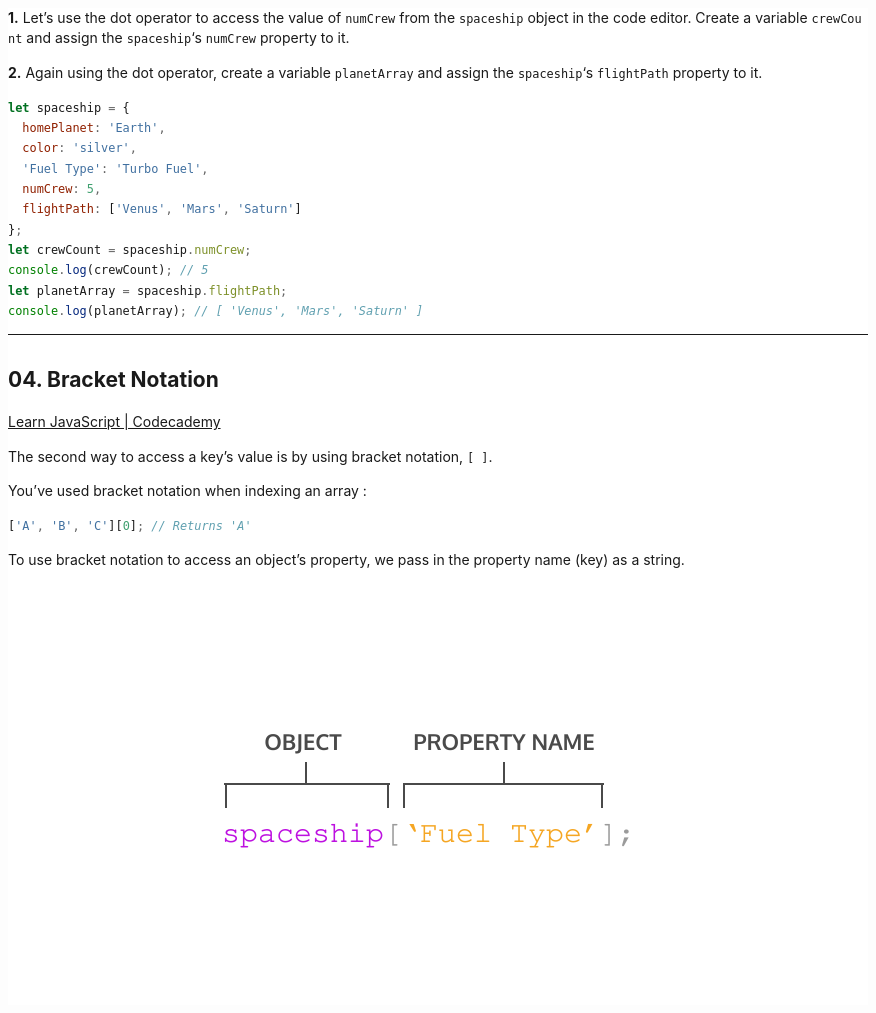 **1.** Let’s use the dot operator to access the value of `numCrew` from the `spaceship` object in the code editor. Create a variable `crewCount` and assign the `spaceship`‘s `numCrew` property to it. 

**2.** Again using the dot operator, create a variable `planetArray` and assign the `spaceship`‘s  `flightPath` property to it.

```js
let spaceship = {
  homePlanet: 'Earth',
  color: 'silver',
  'Fuel Type': 'Turbo Fuel',
  numCrew: 5,
  flightPath: ['Venus', 'Mars', 'Saturn']
};
let crewCount = spaceship.numCrew;
console.log(crewCount); // 5
let planetArray = spaceship.flightPath;
console.log(planetArray); // [ 'Venus', 'Mars', 'Saturn' ]
```

-----



## 04. Bracket Notation

[Learn JavaScript | Codecademy](https://www.codecademy.com/courses/introduction-to-javascript/lessons/objects/exercises/object-property-access-ii)

The second way to access a key’s value is by using bracket notation, `[ ]`.

You’ve used bracket notation when indexing an array :

```js
['A', 'B', 'C'][0]; // Returns 'A'
```

To use bracket notation to access an object’s property, we pass in the property name (key) as a string.

![img](assets/object+access+bracket.svg)
